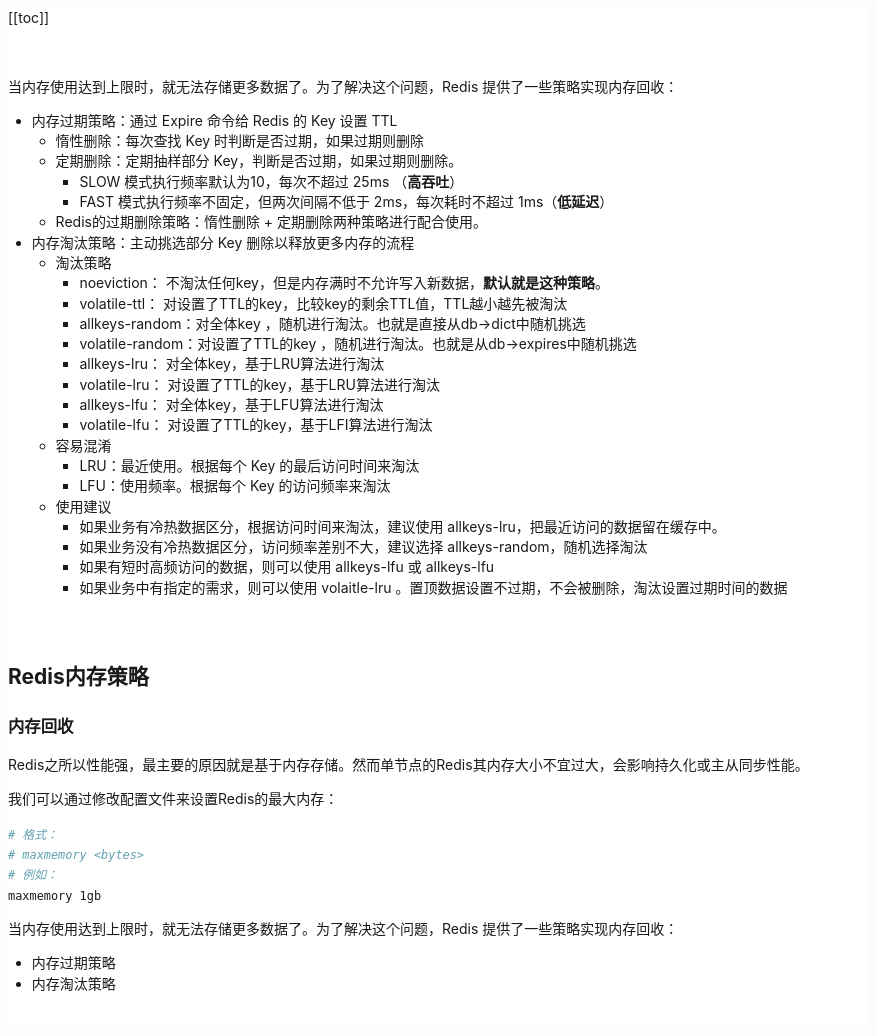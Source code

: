 [[toc]]

<br/>

当内存使用达到上限时，就无法存储更多数据了。为了解决这个问题，Redis 提供了一些策略实现内存回收：

- 内存过期策略：通过 Expire 命令给 Redis 的 Key 设置 TTL
  - 惰性删除：每次查找 Key 时判断是否过期，如果过期则删除
  - 定期删除：定期抽样部分 Key，判断是否过期，如果过期则删除。
    - SLOW 模式执行频率默认为10，每次不超过 25ms （**高吞吐**）
    - FAST 模式执行频率不固定，但两次间隔不低于 2ms，每次耗时不超过 1ms（**低延迟**）
  - Redis的过期删除策略：惰性删除 + 定期删除两种策略进行配合使用。
- 内存淘汰策略：主动挑选部分 Key 删除以释放更多内存的流程
  - 淘汰策略
    - noeviction： 不淘汰任何key，但是内存满时不允许写入新数据，**默认就是这种策略**。
    - volatile-ttl： 对设置了TTL的key，比较key的剩余TTL值，TTL越小越先被淘汰
    - allkeys-random：对全体key ，随机进行淘汰。也就是直接从db->dict中随机挑选
    - volatile-random：对设置了TTL的key ，随机进行淘汰。也就是从db->expires中随机挑选
    - allkeys-lru： 对全体key，基于LRU算法进行淘汰
    - volatile-lru： 对设置了TTL的key，基于LRU算法进行淘汰
    - allkeys-lfu： 对全体key，基于LFU算法进行淘汰
    - volatile-lfu： 对设置了TTL的key，基于LFI算法进行淘汰
  - 容易混淆
    - LRU：最近使用。根据每个 Key 的最后访问时间来淘汰
    - LFU：使用频率。根据每个 Key 的访问频率来淘汰
  - 使用建议
    - 如果业务有冷热数据区分，根据访问时间来淘汰，建议使用 allkeys-lru，把最近访问的数据留在缓存中。
    - 如果业务没有冷热数据区分，访问频率差别不大，建议选择 allkeys-random，随机选择淘汰
    - 如果有短时高频访问的数据，则可以使用 allkeys-lfu 或 allkeys-lfu
    - 如果业务中有指定的需求，则可以使用 volaitle-lru 。置顶数据设置不过期，不会被删除，淘汰设置过期时间的数据 

<br/>

## Redis内存策略

### 内存回收

Redis之所以性能强，最主要的原因就是基于内存存储。然而单节点的Redis其内存大小不宜过大，会影响持久化或主从同步性能。

我们可以通过修改配置文件来设置Redis的最大内存：

```sh
# 格式：
# maxmemory <bytes>
# 例如：
maxmemory 1gb
```

当内存使用达到上限时，就无法存储更多数据了。为了解决这个问题，Redis 提供了一些策略实现内存回收：

- 内存过期策略
- 内存淘汰策略

<br/>

